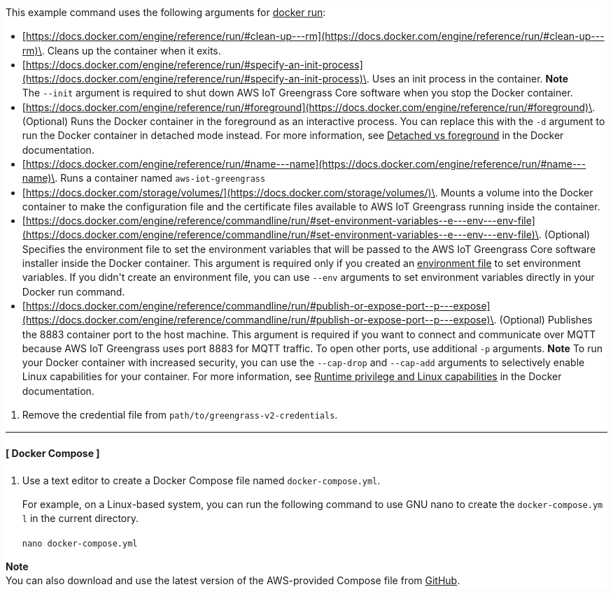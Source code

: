    This example command uses the following arguments for [docker run](https://docs.docker.com/engine/reference/commandline/run/):
   + <a name="docker-run-rm"></a>[https://docs.docker.com/engine/reference/run/#clean-up---rm](https://docs.docker.com/engine/reference/run/#clean-up---rm)\. Cleans up the container when it exits\.
   + <a name="docker-run-init"></a>[https://docs.docker.com/engine/reference/run/#specify-an-init-process](https://docs.docker.com/engine/reference/run/#specify-an-init-process)\. Uses an init process in the container\. 
**Note**  
The `--init` argument is required to shut down AWS IoT Greengrass Core software when you stop the Docker container\.
   + <a name="docker-run-it"></a>[https://docs.docker.com/engine/reference/run/#foreground](https://docs.docker.com/engine/reference/run/#foreground)\. \(Optional\) Runs the Docker container in the foreground as an interactive process\. You can replace this with the `-d` argument to run the Docker container in detached mode instead\. For more information, see [Detached vs foreground](https://docs.docker.com/engine/reference/run/#detached-vs-foreground) in the Docker documentation\.
   + <a name="docker-run-name"></a>[https://docs.docker.com/engine/reference/run/#name---name](https://docs.docker.com/engine/reference/run/#name---name)\. Runs a container named `aws-iot-greengrass` 
   + <a name="docker-run-v"></a>[https://docs.docker.com/storage/volumes/](https://docs.docker.com/storage/volumes/)\. Mounts a volume into the Docker container to make the configuration file and the certificate files available to AWS IoT Greengrass running inside the container\.
   + <a name="docker-run-env-file"></a>[https://docs.docker.com/engine/reference/commandline/run/#set-environment-variables--e---env---env-file](https://docs.docker.com/engine/reference/commandline/run/#set-environment-variables--e---env---env-file)\. \(Optional\) Specifies the environment file to set the environment variables that will be passed to the AWS IoT Greengrass Core software installer inside the Docker container\. This argument is required only if you created an [environment file](run-greengrass-docker-manual-provisioning.md#create-env-file-manual-provisioning) to set environment variables\. If you didn't create an environment file, you can use `--env` arguments to set environment variables directly in your Docker run command\.
   + <a name="docker-run-p"></a>[https://docs.docker.com/engine/reference/commandline/run/#publish-or-expose-port--p---expose](https://docs.docker.com/engine/reference/commandline/run/#publish-or-expose-port--p---expose)\. \(Optional\) Publishes the 8883 container port to the host machine\. This argument is required if you want to connect and communicate over MQTT because AWS IoT Greengrass uses port 8883 for MQTT traffic\. To open other ports, use additional `-p` arguments\.
**Note**  <a name="docker-run-cap-drop"></a>
To run your Docker container with increased security, you can use the `--cap-drop` and `--cap-add` arguments to selectively enable Linux capabilities for your container\. For more information, see [Runtime privilege and Linux capabilities](https://docs.docker.com/engine/reference/run/#runtime-privilege-and-linux-capabilities) in the Docker documentation\.

1. Remove the credential file from `path/to/greengrass-v2-credentials`\.

------
#### [ Docker Compose ]

1. Use a text editor to create a Docker Compose file named `docker-compose.yml`\.

   For example, on a Linux\-based system, you can run the following command to use GNU nano to create the `docker-compose.yml` in the current directory\.

   ```
   nano docker-compose.yml
   ```
**Note**  
You can also download and use the latest version of the AWS\-provided Compose file from [GitHub](https://github.com/aws-greengrass/aws-greengrass-docker/releases/)\.
